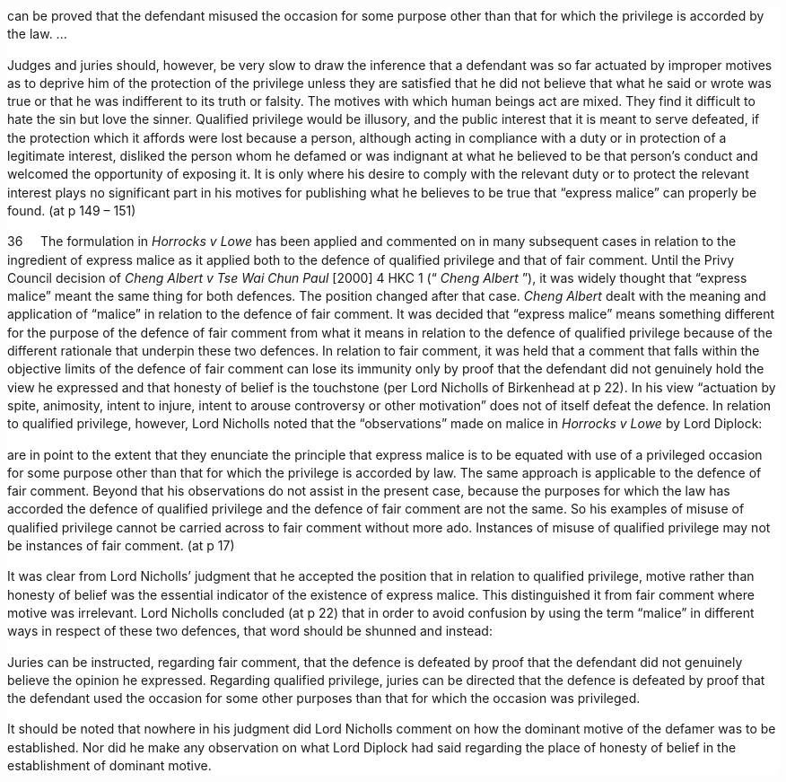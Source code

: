 
 can be proved that the defendant misused the occasion for some purpose other than that for which the privilege is accorded by the law. ... 

 Judges and juries should, however, be very slow to draw the inference that a defendant was so far actuated by improper motives as to deprive him of the protection of the privilege unless they are satisfied that he did not believe that what he said or wrote was true or that he was indifferent to its truth or falsity. The motives with which human beings act are mixed. They find it difficult to hate the sin but love the sinner. Qualified privilege would be illusory, and the public interest that it is meant to serve defeated, if the protection which it affords were lost because a person, although acting in compliance with a duty or in protection of a legitimate interest, disliked the person whom he defamed or was indignant at what he believed to be that person’s conduct and welcomed the opportunity of exposing it. It is only where his desire to comply with the relevant duty or to protect the relevant interest plays no significant part in his motives for publishing what he believes to be true that “express malice” can properly be found. (at p 149 – 151) 

36     The formulation in _Horrocks v Lowe_ has been applied and commented on in many subsequent cases in relation to the ingredient of express malice as it applied both to the defence of qualified privilege and that of fair comment. Until the Privy Council decision of _Cheng Albert v Tse Wai Chun Paul_ [2000] 4 HKC 1 (“ _Cheng Albert_ ”), it was widely thought that “express malice” meant the same thing for both defences. The position changed after that case. _Cheng Albert_ dealt with the meaning and application of “malice” in relation to the defence of fair comment. It was decided that “express malice” means something different for the purpose of the defence of fair comment from what it means in relation to the defence of qualified privilege because of the different rationale that underpin these two defences. In relation to fair comment, it was held that a comment that falls within the objective limits of the defence of fair comment can lose its immunity only by proof that the defendant did not genuinely hold the view he expressed and that honesty of belief is the touchstone (per Lord Nicholls of Birkenhead at p 22). In his view “actuation by spite, animosity, intent to injure, intent to arouse controversy or other motivation” does not of itself defeat the defence. In relation to qualified privilege, however, Lord Nicholls noted that the “observations” made on malice in _Horrocks v Lowe_ by Lord Diplock: 

 are in point to the extent that they enunciate the principle that express malice is to be equated with use of a privileged occasion for some purpose other than that for which the privilege is accorded by law. The same approach is applicable to the defence of fair comment. Beyond that his observations do not assist in the present case, because the purposes for which the law has accorded the defence of qualified privilege and the defence of fair comment are not the same. So his examples of misuse of qualified privilege cannot be carried across to fair comment without more ado. Instances of misuse of qualified privilege may not be instances of fair comment. (at p 17) 

It was clear from Lord Nicholls’ judgment that he accepted the position that in relation to qualified privilege, motive rather than honesty of belief was the essential indicator of the existence of express malice. This distinguished it from fair comment where motive was irrelevant. Lord Nicholls concluded (at p 22) that in order to avoid confusion by using the term “malice” in different ways in respect of these two defences, that word should be shunned and instead: 

 Juries can be instructed, regarding fair comment, that the defence is defeated by proof that the defendant did not genuinely believe the opinion he expressed. Regarding qualified privilege, juries can be directed that the defence is defeated by proof that the defendant used the occasion for some other purposes than that for which the occasion was privileged. 


It should be noted that nowhere in his judgment did Lord Nicholls comment on how the dominant motive of the defamer was to be established. Nor did he make any observation on what Lord Diplock had said regarding the place of honesty of belief in the establishment of dominant motive. 
